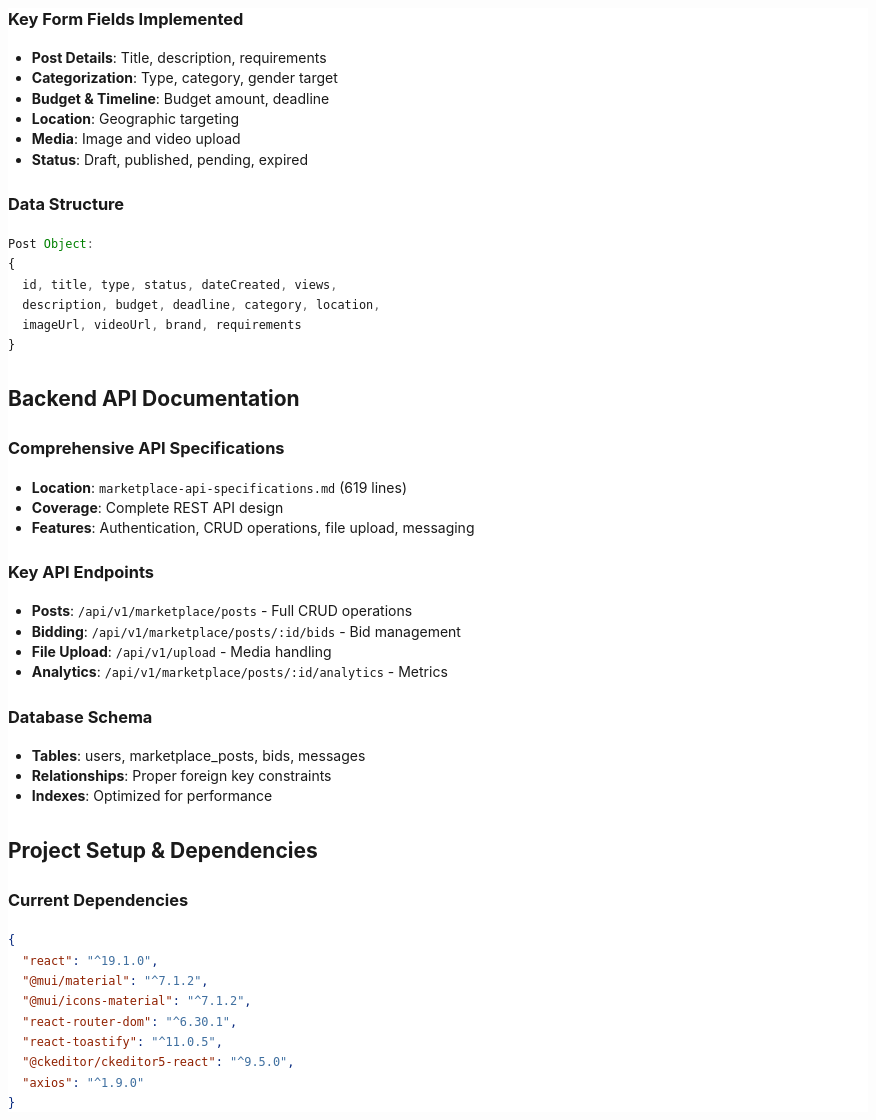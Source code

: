 ```javascript
```

### **Key Form Fields Implemented**
- **Post Details**: Title, description, requirements
- **Categorization**: Type, category, gender target
- **Budget & Timeline**: Budget amount, deadline
- **Location**: Geographic targeting
- **Media**: Image and video upload
- **Status**: Draft, published, pending, expired

### **Data Structure**
```javascript
Post Object:
{
  id, title, type, status, dateCreated, views,
  description, budget, deadline, category, location,
  imageUrl, videoUrl, brand, requirements
}
```

## Backend API Documentation

### **Comprehensive API Specifications**
- **Location**: `marketplace-api-specifications.md` (619 lines)
- **Coverage**: Complete REST API design
- **Features**: Authentication, CRUD operations, file upload, messaging

### **Key API Endpoints**
- **Posts**: `/api/v1/marketplace/posts` - Full CRUD operations
- **Bidding**: `/api/v1/marketplace/posts/:id/bids` - Bid management
- **File Upload**: `/api/v1/upload` - Media handling
- **Analytics**: `/api/v1/marketplace/posts/:id/analytics` - Metrics

### **Database Schema**
- **Tables**: users, marketplace_posts, bids, messages
- **Relationships**: Proper foreign key constraints
- **Indexes**: Optimized for performance

## Project Setup & Dependencies

### **Current Dependencies**
```json
{
  "react": "^19.1.0",
  "@mui/material": "^7.1.2",
  "@mui/icons-material": "^7.1.2",
  "react-router-dom": "^6.30.1",
  "react-toastify": "^11.0.5",
  "@ckeditor/ckeditor5-react": "^9.5.0",
  "axios": "^1.9.0"
}
```
